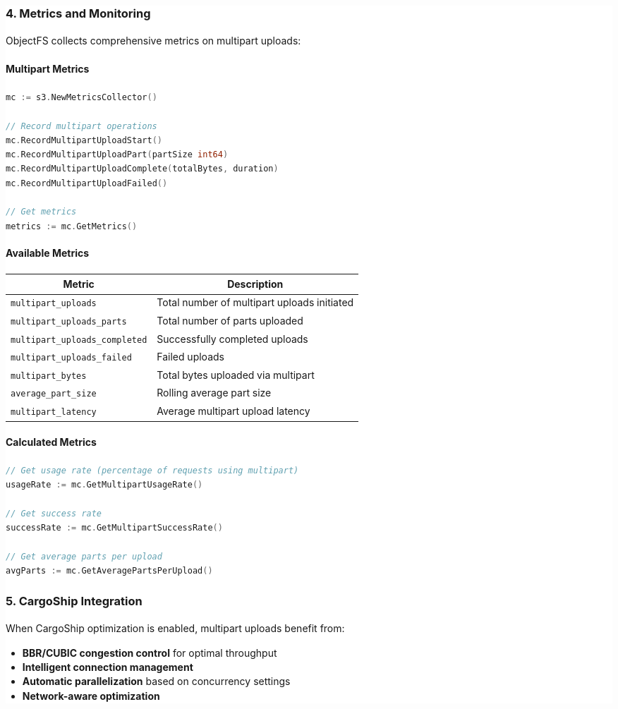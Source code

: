 ### 4. Metrics and Monitoring

ObjectFS collects comprehensive metrics on multipart uploads:

#### Multipart Metrics

```go
mc := s3.NewMetricsCollector()

// Record multipart operations
mc.RecordMultipartUploadStart()
mc.RecordMultipartUploadPart(partSize int64)
mc.RecordMultipartUploadComplete(totalBytes, duration)
mc.RecordMultipartUploadFailed()

// Get metrics
metrics := mc.GetMetrics()
```

#### Available Metrics

| Metric | Description |
|--------|-------------|
| `multipart_uploads` | Total number of multipart uploads initiated |
| `multipart_uploads_parts` | Total number of parts uploaded |
| `multipart_uploads_completed` | Successfully completed uploads |
| `multipart_uploads_failed` | Failed uploads |
| `multipart_bytes` | Total bytes uploaded via multipart |
| `average_part_size` | Rolling average part size |
| `multipart_latency` | Average multipart upload latency |

#### Calculated Metrics

```go
// Get usage rate (percentage of requests using multipart)
usageRate := mc.GetMultipartUsageRate()

// Get success rate
successRate := mc.GetMultipartSuccessRate()

// Get average parts per upload
avgParts := mc.GetAveragePartsPerUpload()
```

### 5. CargoShip Integration

When CargoShip optimization is enabled, multipart uploads benefit from:

- **BBR/CUBIC congestion control** for optimal throughput
- **Intelligent connection management**
- **Automatic parallelization** based on concurrency settings
- **Network-aware optimization**
